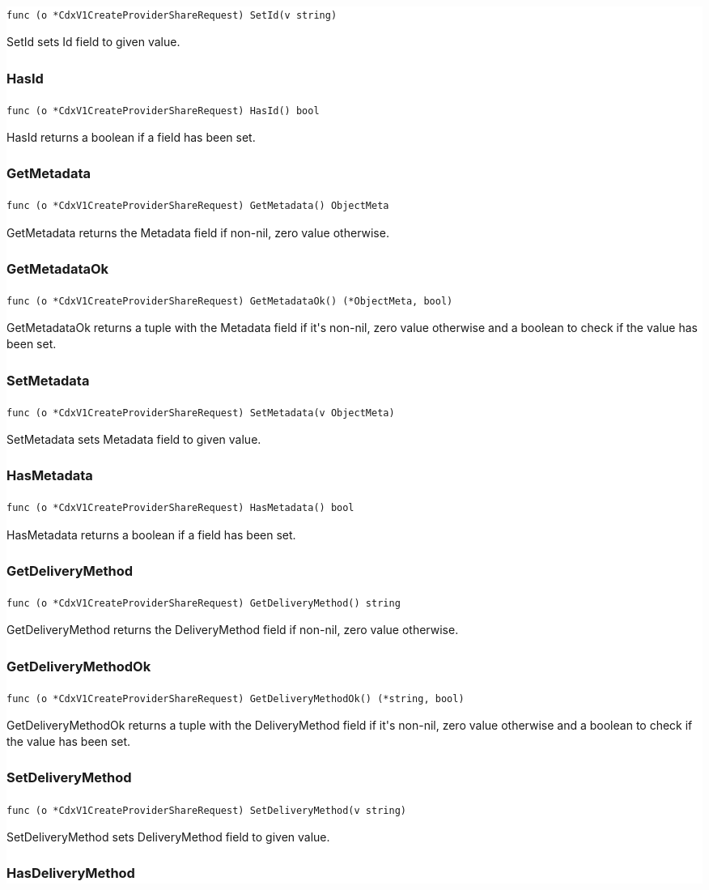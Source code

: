 `func (o *CdxV1CreateProviderShareRequest) SetId(v string)`

SetId sets Id field to given value.

### HasId

`func (o *CdxV1CreateProviderShareRequest) HasId() bool`

HasId returns a boolean if a field has been set.

### GetMetadata

`func (o *CdxV1CreateProviderShareRequest) GetMetadata() ObjectMeta`

GetMetadata returns the Metadata field if non-nil, zero value otherwise.

### GetMetadataOk

`func (o *CdxV1CreateProviderShareRequest) GetMetadataOk() (*ObjectMeta, bool)`

GetMetadataOk returns a tuple with the Metadata field if it's non-nil, zero value otherwise
and a boolean to check if the value has been set.

### SetMetadata

`func (o *CdxV1CreateProviderShareRequest) SetMetadata(v ObjectMeta)`

SetMetadata sets Metadata field to given value.

### HasMetadata

`func (o *CdxV1CreateProviderShareRequest) HasMetadata() bool`

HasMetadata returns a boolean if a field has been set.

### GetDeliveryMethod

`func (o *CdxV1CreateProviderShareRequest) GetDeliveryMethod() string`

GetDeliveryMethod returns the DeliveryMethod field if non-nil, zero value otherwise.

### GetDeliveryMethodOk

`func (o *CdxV1CreateProviderShareRequest) GetDeliveryMethodOk() (*string, bool)`

GetDeliveryMethodOk returns a tuple with the DeliveryMethod field if it's non-nil, zero value otherwise
and a boolean to check if the value has been set.

### SetDeliveryMethod

`func (o *CdxV1CreateProviderShareRequest) SetDeliveryMethod(v string)`

SetDeliveryMethod sets DeliveryMethod field to given value.

### HasDeliveryMethod

